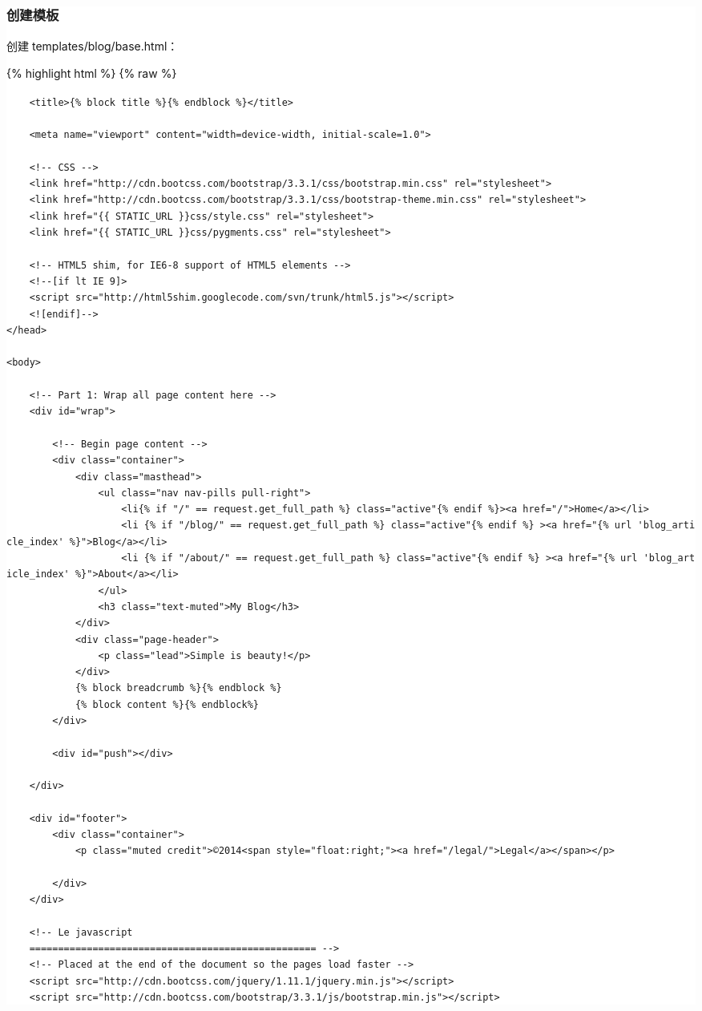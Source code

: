 ```python
```

### 创建模板

创建 templates/blog/base.html：

{% highlight html %}
{% raw %}
<!DOCTYPE html>
<html lang="en">
    <head>
        <meta charset="utf-8">

        <title>{% block title %}{% endblock %}</title>

        <meta name="viewport" content="width=device-width, initial-scale=1.0">

        <!-- CSS -->
        <link href="http://cdn.bootcss.com/bootstrap/3.3.1/css/bootstrap.min.css" rel="stylesheet">
        <link href="http://cdn.bootcss.com/bootstrap/3.3.1/css/bootstrap-theme.min.css" rel="stylesheet">
        <link href="{{ STATIC_URL }}css/style.css" rel="stylesheet">
        <link href="{{ STATIC_URL }}css/pygments.css" rel="stylesheet">

        <!-- HTML5 shim, for IE6-8 support of HTML5 elements -->
        <!--[if lt IE 9]>
        <script src="http://html5shim.googlecode.com/svn/trunk/html5.js"></script>
        <![endif]-->
    </head>

    <body>

        <!-- Part 1: Wrap all page content here -->
        <div id="wrap">

            <!-- Begin page content -->
            <div class="container">
                <div class="masthead">
                    <ul class="nav nav-pills pull-right">
                        <li{% if "/" == request.get_full_path %} class="active"{% endif %}><a href="/">Home</a></li>
                        <li {% if "/blog/" == request.get_full_path %} class="active"{% endif %} ><a href="{% url 'blog_article_index' %}">Blog</a></li>
                        <li {% if "/about/" == request.get_full_path %} class="active"{% endif %} ><a href="{% url 'blog_article_index' %}">About</a></li>
                    </ul>
                    <h3 class="text-muted">My Blog</h3>
                </div>
                <div class="page-header">
                    <p class="lead">Simple is beauty!</p>
                </div>
                {% block breadcrumb %}{% endblock %}
                {% block content %}{% endblock%}
            </div>

            <div id="push"></div>

        </div>

        <div id="footer">
            <div class="container">
                <p class="muted credit">©2014<span style="float:right;"><a href="/legal/">Legal</a></span></p>

            </div>
        </div>

        <!-- Le javascript
        ================================================== -->
        <!-- Placed at the end of the document so the pages load faster -->
        <script src="http://cdn.bootcss.com/jquery/1.11.1/jquery.min.js"></script>
        <script src="http://cdn.bootcss.com/bootstrap/3.3.1/js/bootstrap.min.js"></script>